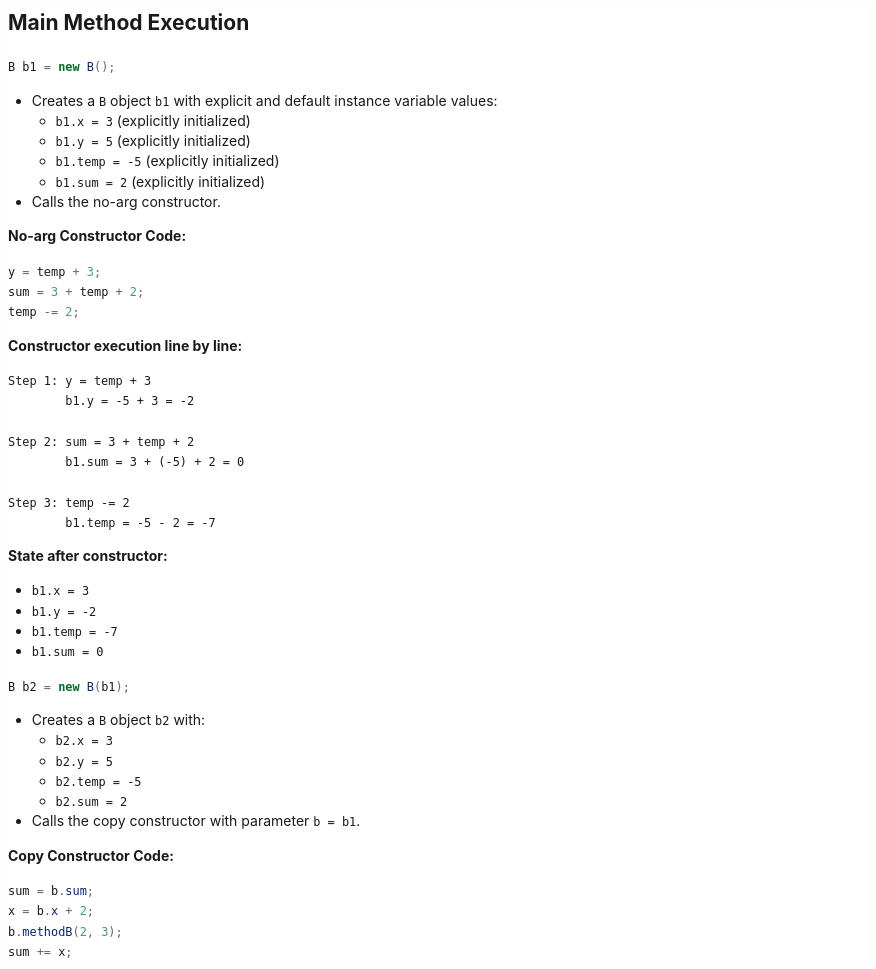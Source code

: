 ## Main Method Execution

```java
B b1 = new B();
```
- Creates a `B` object `b1` with explicit and default instance variable values:
  - `b1.x = 3` (explicitly initialized)
  - `b1.y = 5` (explicitly initialized)
  - `b1.temp = -5` (explicitly initialized)
  - `b1.sum = 2` (explicitly initialized)
- Calls the no-arg constructor.

**No-arg Constructor Code:**
```java
y = temp + 3;
sum = 3 + temp + 2;
temp -= 2;
```

**Constructor execution line by line:**

```
Step 1: y = temp + 3
        b1.y = -5 + 3 = -2

Step 2: sum = 3 + temp + 2
        b1.sum = 3 + (-5) + 2 = 0

Step 3: temp -= 2
        b1.temp = -5 - 2 = -7
```

**State after constructor:**
- `b1.x = 3`
- `b1.y = -2`
- `b1.temp = -7`
- `b1.sum = 0`

```java
B b2 = new B(b1);
```
- Creates a `B` object `b2` with:
  - `b2.x = 3`
  - `b2.y = 5`
  - `b2.temp = -5`
  - `b2.sum = 2`
- Calls the copy constructor with parameter `b = b1`.

**Copy Constructor Code:**
```java
sum = b.sum;
x = b.x + 2;
b.methodB(2, 3);
sum += x;
```
